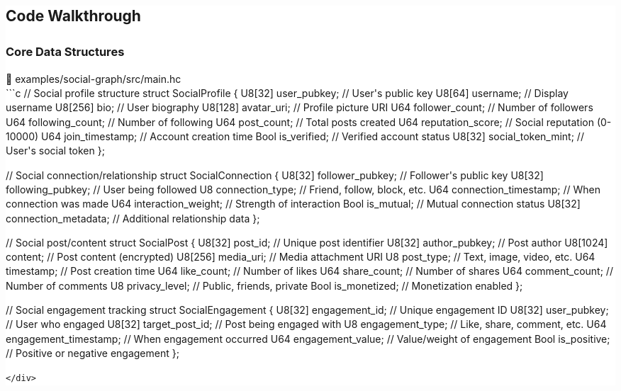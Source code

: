 ## Code Walkthrough

### Core Data Structures

<div class="code-section">
  <div class="code-header">
    <span class="filename">📁 examples/social-graph/src/main.hc</span>
  </div>
```c
// Social profile structure
struct SocialProfile {
    U8[32] user_pubkey;          // User's public key
    U8[64] username;             // Display username
    U8[256] bio;                 // User biography
    U8[128] avatar_uri;          // Profile picture URI
    U64 follower_count;          // Number of followers
    U64 following_count;         // Number of following
    U64 post_count;              // Total posts created
    U64 reputation_score;        // Social reputation (0-10000)
    U64 join_timestamp;          // Account creation time
    Bool is_verified;            // Verified account status
    U8[32] social_token_mint;    // User's social token
};

// Social connection/relationship
struct SocialConnection {
    U8[32] follower_pubkey;      // Follower's public key
    U8[32] following_pubkey;     // User being followed
    U8 connection_type;          // Friend, follow, block, etc.
    U64 connection_timestamp;    // When connection was made
    U64 interaction_weight;      // Strength of interaction
    Bool is_mutual;              // Mutual connection status
    U8[32] connection_metadata;  // Additional relationship data
};

// Social post/content
struct SocialPost {
    U8[32] post_id;              // Unique post identifier
    U8[32] author_pubkey;        // Post author
    U8[1024] content;            // Post content (encrypted)
    U8[256] media_uri;           // Media attachment URI
    U8 post_type;                // Text, image, video, etc.
    U64 timestamp;               // Post creation time
    U64 like_count;              // Number of likes
    U64 share_count;             // Number of shares
    U64 comment_count;           // Number of comments
    U8 privacy_level;            // Public, friends, private
    Bool is_monetized;           // Monetization enabled
};

// Social engagement tracking
struct SocialEngagement {
    U8[32] engagement_id;        // Unique engagement ID
    U8[32] user_pubkey;          // User who engaged
    U8[32] target_post_id;       // Post being engaged with
    U8 engagement_type;          // Like, share, comment, etc.
    U64 engagement_timestamp;    // When engagement occurred
    U64 engagement_value;        // Value/weight of engagement
    Bool is_positive;            // Positive or negative engagement
};
```
</div>
